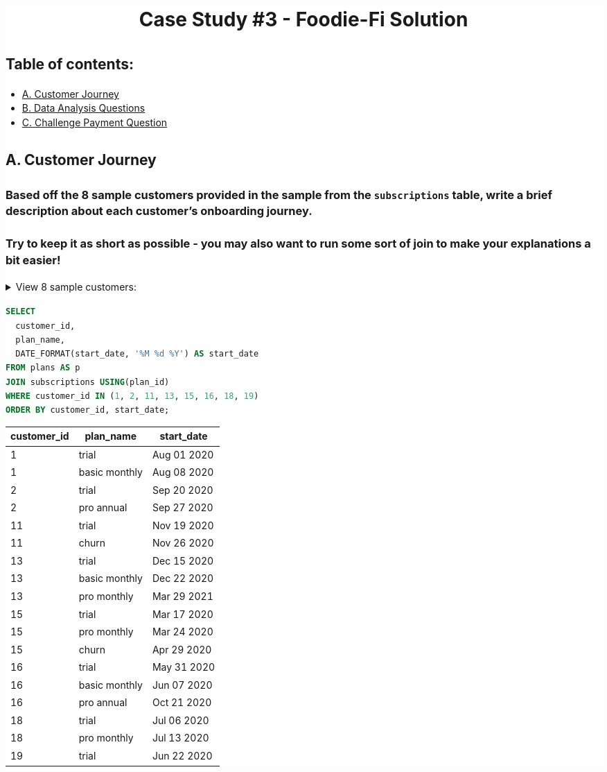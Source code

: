 <h1 align="center"> Case Study #3 - Foodie-Fi Solution </h1>

## Table of contents:
- [A. Customer Journey](#a-customer-journey)
- [B. Data Analysis Questions](#b-data-analysis-questions)
- [C. Challenge Payment Question](#c-challenge-payment-question)

## A. Customer Journey
### Based off the 8 sample customers provided in the sample from the `subscriptions` table, write a brief description about each customer’s onboarding journey.

### Try to keep it as short as possible - you may also want to run some sort of join to make your explanations a bit easier!
<details><summary>
View 8 sample customers:
</summary></details>

```sql
SELECT
  customer_id,
  plan_name,
  DATE_FORMAT(start_date, '%M %d %Y') AS start_date
FROM plans AS p
JOIN subscriptions USING(plan_id)
WHERE customer_id IN (1, 2, 11, 13, 15, 16, 18, 19)
ORDER BY customer_id, start_date;
```

| customer_id | plan_name     | start_date  |
|-------------|---------------|-------------|
| 1           | trial         | Aug 01 2020 |
| 1           | basic monthly | Aug 08 2020 |
| 2           | trial         | Sep 20 2020 |
| 2           | pro annual    | Sep 27 2020 |
| 11          | trial         | Nov 19 2020 |
| 11          | churn         | Nov 26 2020 |
| 13          | trial         | Dec 15 2020 |
| 13          | basic monthly | Dec 22 2020 |
| 13          | pro monthly   | Mar 29 2021 |
| 15          | trial         | Mar 17 2020 |
| 15          | pro monthly   | Mar 24 2020 |
| 15          | churn         | Apr 29 2020 |
| 16          | trial         | May 31 2020 |
| 16          | basic monthly | Jun 07 2020 |
| 16          | pro annual    | Oct 21 2020 |
| 18          | trial         | Jul 06 2020 |
| 18          | pro monthly   | Jul 13 2020 |
| 19          | trial         | Jun 22 2020 |